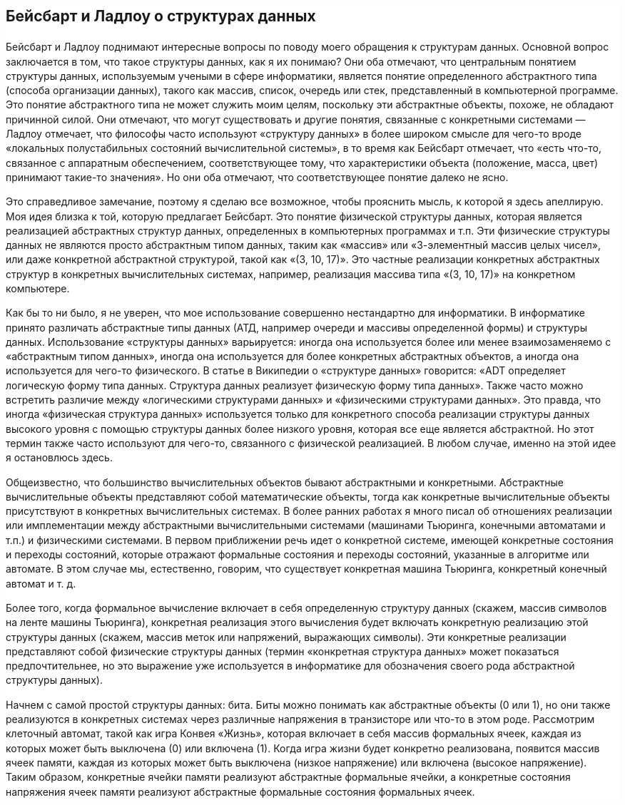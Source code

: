 ## Бейсбарт и Ладлоу о структурах данных

Бейсбарт и Ладлоу поднимают интересные вопросы по поводу моего обращения к структурам данных. Основной вопрос заключается в том, что такое структуры данных, как я их понимаю? Они оба отмечают, что центральным понятием структуры данных, используемым учеными в сфере информатики, является понятие определенного абстрактного типа (способа организации данных), такого как массив, список, очередь или стек, представленный в компьютерной программе. Это понятие абстрактного типа не может служить моим целям, поскольку эти абстрактные объекты, похоже, не обладают причинной силой. Они отмечают, что могут существовать и другие понятия, связанные с конкретными системами — Ладлоу отмечает, что философы часто используют «структуру данных» в более широком смысле для чего-то вроде «локальных полустабильных состояний вычислительной системы», в то время как Бейсбарт отмечает, что «есть что-то, связанное с аппаратным обеспечением, соответствующее тому, что характеристики объекта (положение, масса, цвет) принимают такие-то значения». Но они оба отмечают, что соответствующее понятие далеко не ясно.

Это справедливое замечание, поэтому я сделаю все возможное, чтобы прояснить мысль, к которой я здесь апеллирую. Моя идея близка к той, которую предлагает Бейсбарт. Это понятие физической структуры данных, которая является реализацией абстрактных структур данных, определенных в компьютерных программах и т.п. Эти физические структуры данных не являются просто абстрактным типом данных, таким как «массив» или «3-элементный массив целых чисел», или даже конкретной абстрактной структурой, такой как «(3, 10, 17)». Это частные реализации конкретных абстрактных структур в конкретных вычислительных системах, например, реализация массива типа «(3, 10, 17)» на конкретном компьютере.

Как бы то ни было, я не уверен, что мое использование совершенно нестандартно для информатики. В информатике принято различать абстрактные типы данных (АТД, например очереди и массивы определенной формы) и структуры данных. Использование «структуры данных» варьируется: иногда она используется более или менее взаимозаменяемо с «абстрактным типом данных», иногда она используется для более конкретных абстрактных объектов, а иногда она используется для чего-то физического. В статье в Википедии о «структуре данных» говорится: «ADT определяет логическую форму типа данных. Структура данных реализует физическую форму типа данных». Также часто можно встретить различие между «логическими структурами данных» и «физическими структурами данных». Это правда, что иногда «физическая структура данных» используется только для конкретного способа реализации структуры данных высокого уровня с помощью структуры данных более низкого уровня, которая все еще является абстрактной. Но этот термин также часто используют для чего-то, связанного с физической реализацией. В любом случае, именно на этой идее я остановлюсь здесь.

Общеизвестно, что большинство вычислительных объектов бывают абстрактными и конкретными. Абстрактные вычислительные объекты представляют собой математические объекты, тогда как конкретные вычислительные объекты присутствуют в конкретных вычислительных системах. В более ранних работах я много писал об отношениях реализации или имплементации между абстрактными вычислительными системами (машинами Тьюринга, конечными автоматами и т.п.) и физическими системами. В первом приближении речь идет о конкретной системе, имеющей конкретные состояния и переходы состояний, которые отражают формальные состояния и переходы состояний, указанные в алгоритме или автомате. В этом случае мы, естественно, говорим, что существует конкретная машина Тьюринга, конкретный конечный автомат и т. д.

Более того, когда формальное вычисление включает в себя определенную структуру данных (скажем, массив символов на ленте машины Тьюринга), конкретная реализация этого вычисления будет включать конкретную реализацию этой структуры данных (скажем, массив меток или напряжений, выражающих символы). Эти конкретные реализации представляют собой физические структуры данных (термин «конкретная структура данных» может показаться предпочтительнее, но это выражение уже используется в информатике для обозначения своего рода абстрактной структуры данных).

Начнем с самой простой структуры данных: бита. Биты можно понимать как абстрактные объекты (0 или 1), но они также реализуются в конкретных системах через различные напряжения в транзисторе или что-то в этом роде. Рассмотрим клеточный автомат, такой как игра Конвея «Жизнь», которая включает в себя массив формальных ячеек, каждая из которых может быть выключена (0) или включена (1). Когда игра жизни будет конкретно реализована, появится массив ячеек памяти, каждая из которых может быть выключена (низкое напряжение) или включена (высокое напряжение). Таким образом, конкретные ячейки памяти реализуют абстрактные формальные ячейки, а конкретные состояния напряжения ячеек памяти реализуют абстрактные формальные состояния формальных ячеек.
